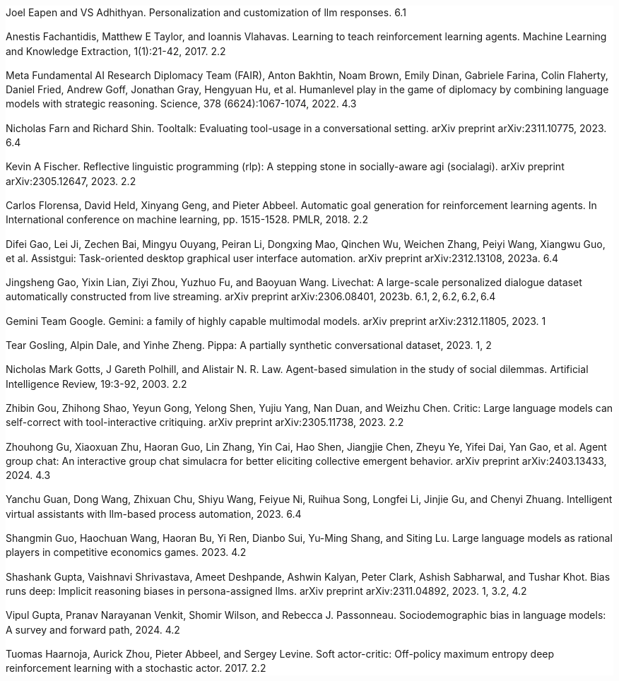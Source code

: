 Joel Eapen and VS Adhithyan. Personalization and customization of llm responses. 6.1

Anestis Fachantidis, Matthew E Taylor, and Ioannis Vlahavas. Learning to teach reinforcement learning agents. Machine Learning and Knowledge Extraction, 1(1):21-42, 2017. 2.2

Meta Fundamental AI Research Diplomacy Team (FAIR), Anton Bakhtin, Noam Brown, Emily Dinan, Gabriele Farina, Colin Flaherty, Daniel Fried, Andrew Goff, Jonathan Gray, Hengyuan Hu, et al. Humanlevel play in the game of diplomacy by combining language models with strategic reasoning. Science, 378 (6624):1067-1074, 2022. 4.3

Nicholas Farn and Richard Shin. Tooltalk: Evaluating tool-usage in a conversational setting. arXiv preprint arXiv:2311.10775, 2023. 6.4

Kevin A Fischer. Reflective linguistic programming (rlp): A stepping stone in socially-aware agi (socialagi). arXiv preprint arXiv:2305.12647, 2023. 2.2

Carlos Florensa, David Held, Xinyang Geng, and Pieter Abbeel. Automatic goal generation for reinforcement learning agents. In International conference on machine learning, pp. 1515-1528. PMLR, 2018. 2.2

Difei Gao, Lei Ji, Zechen Bai, Mingyu Ouyang, Peiran Li, Dongxing Mao, Qinchen Wu, Weichen Zhang, Peiyi Wang, Xiangwu Guo, et al. Assistgui: Task-oriented desktop graphical user interface automation. arXiv preprint arXiv:2312.13108, 2023a. 6.4

Jingsheng Gao, Yixin Lian, Ziyi Zhou, Yuzhuo Fu, and Baoyuan Wang. Livechat: A large-scale personalized dialogue dataset automatically constructed from live streaming. arXiv preprint arXiv:2306.08401, 2023b. $6.1,2,6.2,6.2,6.4$

Gemini Team Google. Gemini: a family of highly capable multimodal models. arXiv preprint arXiv:2312.11805, 2023. 1

Tear Gosling, Alpin Dale, and Yinhe Zheng. Pippa: A partially synthetic conversational dataset, 2023. 1, 2

Nicholas Mark Gotts, J Gareth Polhill, and Alistair N. R. Law. Agent-based simulation in the study of social dilemmas. Artificial Intelligence Review, 19:3-92, 2003. 2.2

Zhibin Gou, Zhihong Shao, Yeyun Gong, Yelong Shen, Yujiu Yang, Nan Duan, and Weizhu Chen. Critic: Large language models can self-correct with tool-interactive critiquing. arXiv preprint arXiv:2305.11738, 2023. 2.2

Zhouhong Gu, Xiaoxuan Zhu, Haoran Guo, Lin Zhang, Yin Cai, Hao Shen, Jiangjie Chen, Zheyu Ye, Yifei Dai, Yan Gao, et al. Agent group chat: An interactive group chat simulacra for better eliciting collective emergent behavior. arXiv preprint arXiv:2403.13433, 2024. 4.3

Yanchu Guan, Dong Wang, Zhixuan Chu, Shiyu Wang, Feiyue Ni, Ruihua Song, Longfei Li, Jinjie Gu, and Chenyi Zhuang. Intelligent virtual assistants with llm-based process automation, 2023. 6.4

Shangmin Guo, Haochuan Wang, Haoran Bu, Yi Ren, Dianbo Sui, Yu-Ming Shang, and Siting Lu. Large language models as rational players in competitive economics games. 2023. 4.2

Shashank Gupta, Vaishnavi Shrivastava, Ameet Deshpande, Ashwin Kalyan, Peter Clark, Ashish Sabharwal, and Tushar Khot. Bias runs deep: Implicit reasoning biases in persona-assigned llms. arXiv preprint arXiv:2311.04892, 2023. 1, 3.2, 4.2

Vipul Gupta, Pranav Narayanan Venkit, Shomir Wilson, and Rebecca J. Passonneau. Sociodemographic bias in language models: A survey and forward path, 2024. 4.2

Tuomas Haarnoja, Aurick Zhou, Pieter Abbeel, and Sergey Levine. Soft actor-critic: Off-policy maximum entropy deep reinforcement learning with a stochastic actor. 2017. 2.2
